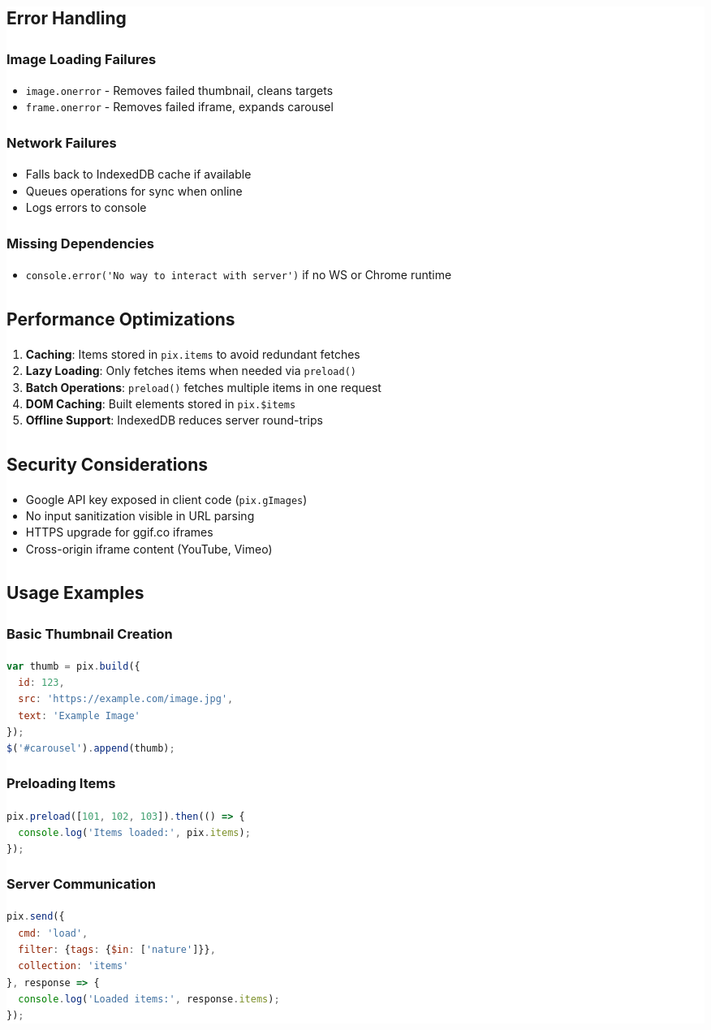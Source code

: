 ## Error Handling

### Image Loading Failures
- `image.onerror` - Removes failed thumbnail, cleans targets
- `frame.onerror` - Removes failed iframe, expands carousel

### Network Failures
- Falls back to IndexedDB cache if available
- Queues operations for sync when online
- Logs errors to console

### Missing Dependencies
- `console.error('No way to interact with server')` if no WS or Chrome runtime

## Performance Optimizations

1. **Caching**: Items stored in `pix.items` to avoid redundant fetches
2. **Lazy Loading**: Only fetches items when needed via `preload()`
3. **Batch Operations**: `preload()` fetches multiple items in one request
4. **DOM Caching**: Built elements stored in `pix.$items`
5. **Offline Support**: IndexedDB reduces server round-trips

## Security Considerations

- Google API key exposed in client code (`pix.gImages`)
- No input sanitization visible in URL parsing
- HTTPS upgrade for ggif.co iframes
- Cross-origin iframe content (YouTube, Vimeo)

## Usage Examples

### Basic Thumbnail Creation
```javascript
var thumb = pix.build({
  id: 123,
  src: 'https://example.com/image.jpg',
  text: 'Example Image'
});
$('#carousel').append(thumb);
```

### Preloading Items
```javascript
pix.preload([101, 102, 103]).then(() => {
  console.log('Items loaded:', pix.items);
});
```

### Server Communication
```javascript
pix.send({
  cmd: 'load',
  filter: {tags: {$in: ['nature']}},
  collection: 'items'
}, response => {
  console.log('Loaded items:', response.items);
});
```
